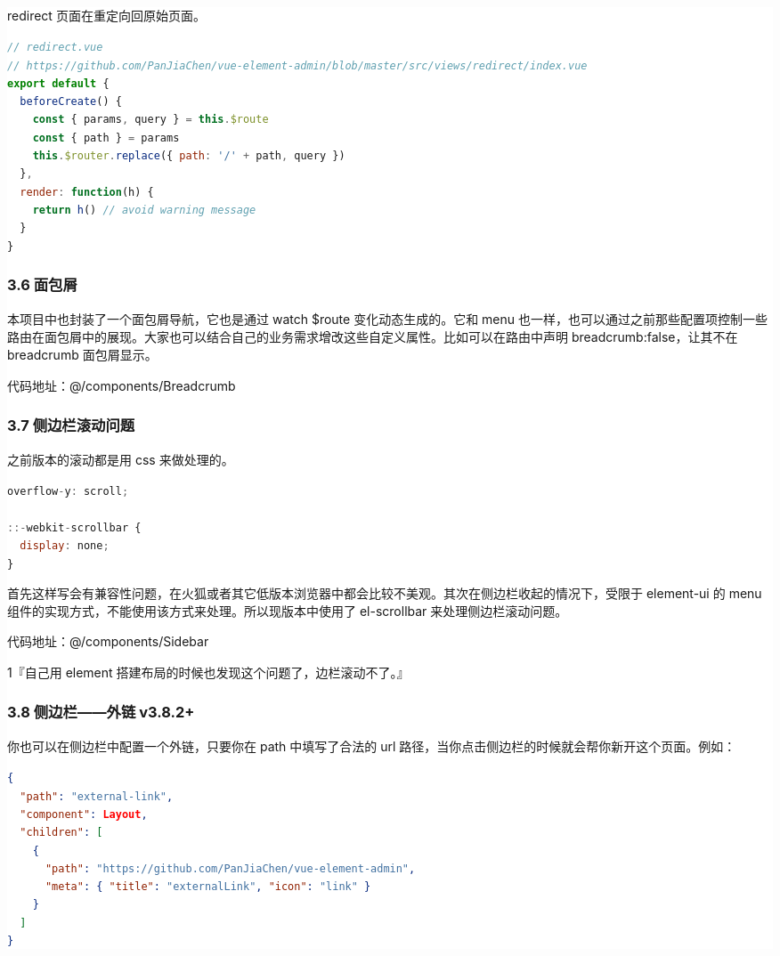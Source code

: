 redirect 页面在重定向回原始页面。

```js
// redirect.vue
// https://github.com/PanJiaChen/vue-element-admin/blob/master/src/views/redirect/index.vue
export default {
  beforeCreate() {
    const { params, query } = this.$route
    const { path } = params
    this.$router.replace({ path: '/' + path, query })
  },
  render: function(h) {
    return h() // avoid warning message
  }
}
```

### 3.6 面包屑

本项目中也封装了一个面包屑导航，它也是通过 watch \$route 变化动态生成的。它和 menu 也一样，也可以通过之前那些配置项控制一些路由在面包屑中的展现。大家也可以结合自己的业务需求增改这些自定义属性。比如可以在路由中声明 breadcrumb:false，让其不在 breadcrumb 面包屑显示。

代码地址：@/components/Breadcrumb

### 3.7 侧边栏滚动问题

之前版本的滚动都是用 css 来做处理的。

```js
overflow-y: scroll;

::-webkit-scrollbar {
  display: none;
}
```

首先这样写会有兼容性问题，在火狐或者其它低版本浏览器中都会比较不美观。其次在侧边栏收起的情况下，受限于 element-ui 的 menu 组件的实现方式，不能使用该方式来处理。所以现版本中使用了 el-scrollbar 来处理侧边栏滚动问题。

代码地址：@/components/Sidebar

1『自己用 element 搭建布局的时候也发现这个问题了，边栏滚动不了。』

### 3.8 侧边栏——外链 v3.8.2+

你也可以在侧边栏中配置一个外链，只要你在 path 中填写了合法的 url 路径，当你点击侧边栏的时候就会帮你新开这个页面。例如：

```json
{
  "path": "external-link",
  "component": Layout,
  "children": [
    {
      "path": "https://github.com/PanJiaChen/vue-element-admin",
      "meta": { "title": "externalLink", "icon": "link" }
    }
  ]
}
```

